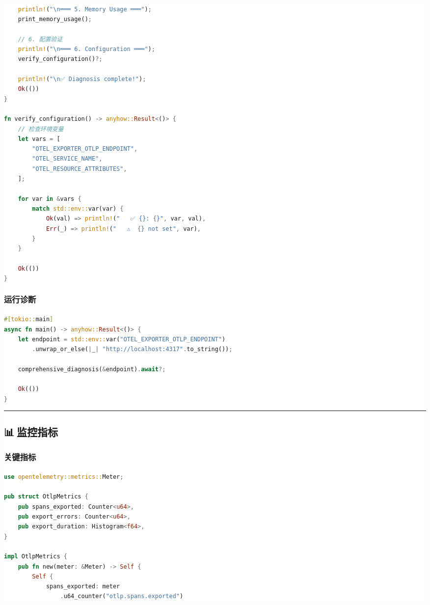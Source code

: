 ```rust
    println!("\n═══ 5. Memory Usage ═══");
    print_memory_usage();
    
    // 6. 配置验证
    println!("\n═══ 6. Configuration ═══");
    verify_configuration()?;
    
    println!("\n✅ Diagnosis complete!");
    Ok(())
}

fn verify_configuration() -> anyhow::Result<()> {
    // 检查环境变量
    let vars = [
        "OTEL_EXPORTER_OTLP_ENDPOINT",
        "OTEL_SERVICE_NAME",
        "OTEL_RESOURCE_ATTRIBUTES",
    ];
    
    for var in &vars {
        match std::env::var(var) {
            Ok(val) => println!("   ✅ {}: {}", var, val),
            Err(_) => println!("   ⚠️  {} not set", var),
        }
    }
    
    Ok(())
}
```

### 运行诊断

```rust
#[tokio::main]
async fn main() -> anyhow::Result<()> {
    let endpoint = std::env::var("OTEL_EXPORTER_OTLP_ENDPOINT")
        .unwrap_or_else(|_| "http://localhost:4317".to_string());
    
    comprehensive_diagnosis(&endpoint).await?;
    
    Ok(())
}
```

---

## 📊 监控指标

### 关键指标

```rust
use opentelemetry::metrics::Meter;

pub struct OtlpMetrics {
    pub spans_exported: Counter<u64>,
    pub export_errors: Counter<u64>,
    pub export_duration: Histogram<f64>,
}

impl OtlpMetrics {
    pub fn new(meter: &Meter) -> Self {
        Self {
            spans_exported: meter
                .u64_counter("otlp.spans.exported")
```